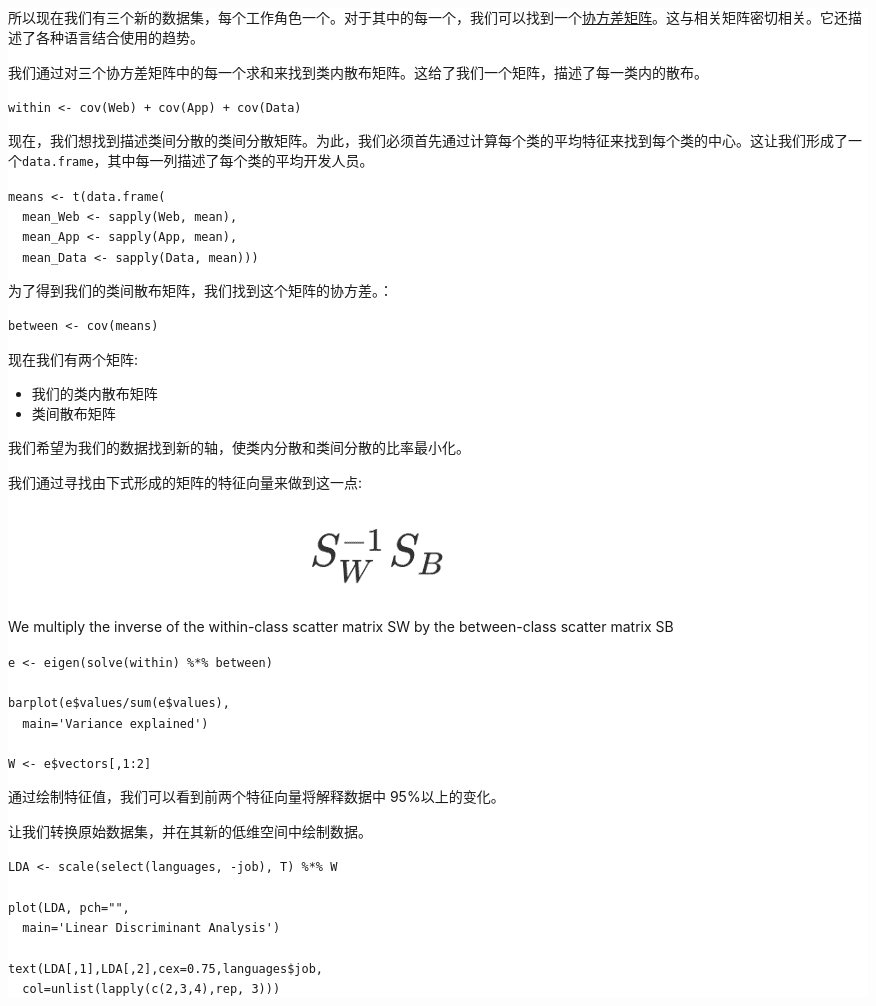 所以现在我们有三个新的数据集，每个工作角色一个。对于其中的每一个，我们可以找到一个[协方差矩阵](https://en.wikipedia.org/wiki/Covariance_matrix)。这与相关矩阵密切相关。它还描述了各种语言结合使用的趋势。

我们通过对三个协方差矩阵中的每一个求和来找到类内散布矩阵。这给了我们一个矩阵，描述了每一类内的散布。

```
within <- cov(Web) + cov(App) + cov(Data)
```

现在，我们想找到描述类间分散的类间分散矩阵。为此，我们必须首先通过计算每个类的平均特征来找到每个类的中心。这让我们形成了一个`data.frame`，其中每一列描述了每个类的平均开发人员。

```
means <- t(data.frame(
  mean_Web <- sapply(Web, mean),
  mean_App <- sapply(App, mean),
  mean_Data <- sapply(Data, mean)))
```

为了得到我们的类间散布矩阵，我们找到这个矩阵的协方差。：

```
between <- cov(means)
```

现在我们有两个矩阵:

*   我们的类内散布矩阵
*   类间散布矩阵

我们希望为我们的数据找到新的轴，使类内分散和类间分散的比率最小化。

我们通过寻找由下式形成的矩阵的特征向量来做到这一点:

![mEoUFYKZGkE2YMQ0i43YUdQKwC3GalUzWcB1](img/94a2ccd07e3a48df62f62b4c0245c872.png)

We multiply the inverse of the within-class scatter matrix SW by the between-class scatter matrix SB

```
e <- eigen(solve(within) %*% between)

barplot(e$values/sum(e$values),
  main='Variance explained')

W <- e$vectors[,1:2]
```

通过绘制特征值，我们可以看到前两个特征向量将解释数据中 95%以上的变化。

让我们转换原始数据集，并在其新的低维空间中绘制数据。

```
LDA <- scale(select(languages, -job), T) %*% W

plot(LDA, pch="", 
  main='Linear Discriminant Analysis')

text(LDA[,1],LDA[,2],cex=0.75,languages$job,
  col=unlist(lapply(c(2,3,4),rep, 3)))
```
